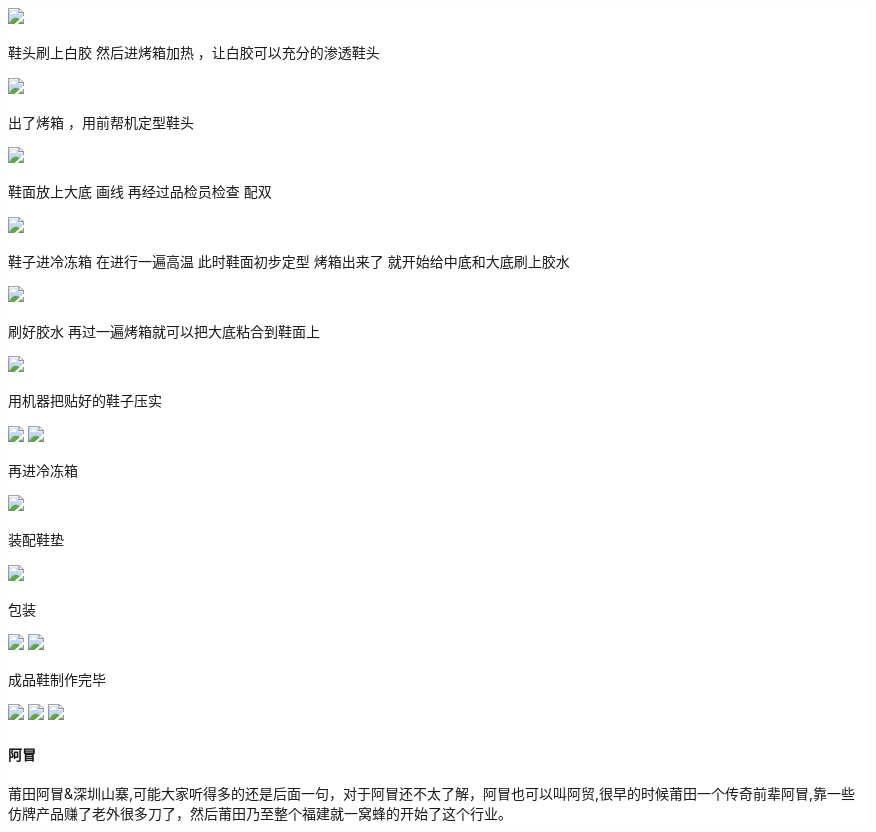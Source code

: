 <img src="http://ww2.sinaimg.cn/large/e414d3e9jw1ej2yv2hlvsj20fe0bk75w.jpg" />

鞋头刷上白胶  然后进烤箱加热  ，让白胶可以充分的渗透鞋头  

<img src="http://ww1.sinaimg.cn/large/dce48faejw1ej2yv52r1qj20fe0bk0uj.jpg" />

出了烤箱 ，用前帮机定型鞋头

<img src="http://ww1.sinaimg.cn/large/e57da4e9jw1ej2yv5mikcj20fe0bk0ty.jpg" />

鞋面放上大底 画线  再经过品检员检查  配双  

<img src="http://ww4.sinaimg.cn/large/e414d3e9jw1ej2yv5b9iyj20fe0bk40b.jpg" />

鞋子进冷冻箱  在进行一遍高温 此时鞋面初步定型
烤箱出来了 就开始给中底和大底刷上胶水 

<img src="http://ww1.sinaimg.cn/large/dce4a41ejw1ej2z32wi4vj20fe0bkmyd.jpg" />

刷好胶水  再过一遍烤箱就可以把大底粘合到鞋面上 

<img src="http://ww1.sinaimg.cn/large/dce48faejw1ej2z33f2koj20fe0bk0u4.jpg" />

用机器把贴好的鞋子压实

<img src="http://ww1.sinaimg.cn/large/e414d3e9jw1ej2z33n5dcj20fe0bkmyr.jpg" />

<img src="http://ww1.sinaimg.cn/large/e57da4e9jw1ej2z370xvtj20fe0bkta1.jpg" />

再进冷冻箱

<img src="http://ww3.sinaimg.cn/large/e414d3e9jw1ej2z380n70j20fe0bkabt.jpg" />

装配鞋垫      

<img src="http://ww1.sinaimg.cn/large/e57da4e9jw1ej2z38bi54j20fe0bkdho.jpg" />

包装 

<img src="http://ww4.sinaimg.cn/large/dce4a41ejw1ej2z37b8epj20fe0bkq4n.jpg" />

<img src="http://ww3.sinaimg.cn/large/dce48faejw1ej2z38y46aj20fe0bkabq.jpg" />

成品鞋制作完毕

<img src="http://ww3.sinaimg.cn/large/dce48faejw1ej2z37nsxqj20fe0bkdgt.jpg" />

<img src="http://ww2.sinaimg.cn/large/dce4a41ejw1ej2z38q5fnj20fe0bkgmf.jpg" />

<img src="http://ww3.sinaimg.cn/large/e414d3e9jw1ej2z52odh1j20fe0bkmyy.jpg" />

<h4 id="amao">阿冒</h4>

莆田阿冒&深圳山寨,可能大家听得多的还是后面一句，对于阿冒还不太了解，阿冒也可以叫阿贸,很早的时候莆田一个传奇前辈阿冒,靠一些仿牌产品赚了老外很多刀了，然后莆田乃至整个福建就一窝蜂的开始了这个行业。
